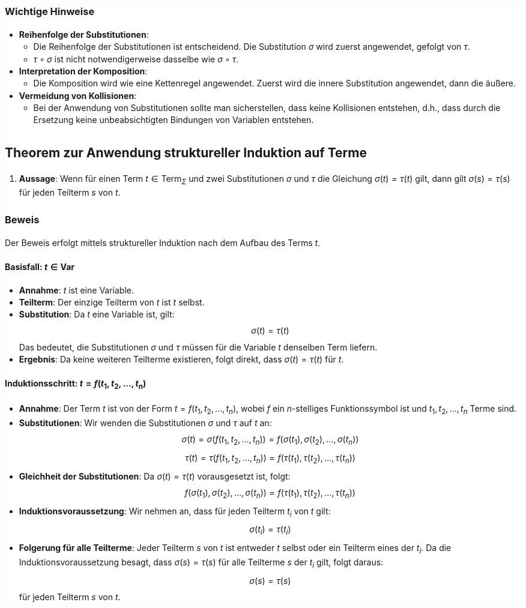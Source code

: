 ### Wichtige Hinweise
- **Reihenfolge der Substitutionen**:
  - Die Reihenfolge der Substitutionen ist entscheidend. Die Substitution $\sigma$ wird zuerst angewendet, gefolgt von $\tau$.
  - $\tau \circ \sigma$ ist nicht notwendigerweise dasselbe wie $\sigma \circ \tau$.
- **Interpretation der Komposition**:
  - Die Komposition wird wie eine Kettenregel angewendet. Zuerst wird die innere Substitution angewendet, dann die äußere.
- **Vermeidung von Kollisionen**:
  - Bei der Anwendung von Substitutionen sollte man sicherstellen, dass keine Kollisionen entstehen, d.h., dass durch die Ersetzung keine unbeabsichtigten Bindungen von Variablen entstehen.

## Theorem zur Anwendung struktureller Induktion auf Terme
1. **Aussage**: Wenn für einen Term $t \in \text{Term}_\Sigma$ und zwei Substitutionen $\sigma$ und $\tau$ die Gleichung $\sigma(t) = \tau(t)$ gilt, dann gilt $\sigma(s) = \tau(s)$ für jeden Teilterm $s$ von $t$.
### Beweis
Der Beweis erfolgt mittels struktureller Induktion nach dem Aufbau des Terms $t$.
#### Basisfall: $t \in \text{Var}$
- **Annahme**: $t$ ist eine Variable.
- **Teilterm**: Der einzige Teilterm von $t$ ist $t$ selbst.
- **Substitution**: Da $t$ eine Variable ist, gilt:$$
  \sigma(t) = \tau(t)
  $$
  Das bedeutet, die Substitutionen $\sigma$ und $\tau$ müssen für die Variable $t$ denselben Term liefern.
- **Ergebnis**: Da keine weiteren Teilterme existieren, folgt direkt, dass $\sigma(t) = \tau(t)$ für $t$.
#### Induktionsschritt: $t = f(t_1, t_2, \ldots, t_n)$
- **Annahme**: Der Term $t$ ist von der Form $t = f(t_1, t_2, \ldots, t_n)$, wobei $f$ ein $n$-stelliges Funktionssymbol ist und $t_1, t_2, \ldots, t_n$ Terme sind.
- **Substitutionen**: Wir wenden die Substitutionen $\sigma$ und $\tau$ auf $t$ an:$$
  \sigma(t) = \sigma(f(t_1, t_2, \ldots, t_n)) = f(\sigma(t_1), \sigma(t_2), \ldots, \sigma(t_n))
  $$$$
  \tau(t) = \tau(f(t_1, t_2, \ldots, t_n)) = f(\tau(t_1), \tau(t_2), \ldots, \tau(t_n))
  $$
- **Gleichheit der Substitutionen**: Da $\sigma(t) = \tau(t)$ vorausgesetzt ist, folgt:$$
  f(\sigma(t_1), \sigma(t_2), \ldots, \sigma(t_n)) = f(\tau(t_1), \tau(t_2), \ldots, \tau(t_n))
  $$
- **Induktionsvoraussetzung**: Wir nehmen an, dass für jeden Teilterm $t_i$ von $t$ gilt:$$
  \sigma(t_i) = \tau(t_i)
  $$
- **Folgerung für alle Teilterme**: Jeder Teilterm $s$ von $t$ ist entweder $t$ selbst oder ein Teilterm eines der $t_i$. Da die Induktionsvoraussetzung besagt, dass $\sigma(s) = \tau(s)$ für alle Teilterme $s$ der $t_i$ gilt, folgt daraus:$$
  \sigma(s) = \tau(s)
  $$
  für jeden Teilterm $s$ von $t$.
